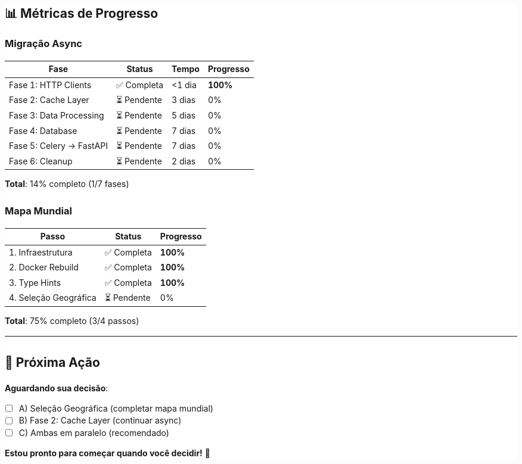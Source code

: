 
## 📊 Métricas de Progresso

### **Migração Async**

| Fase | Status | Tempo | Progresso |
|------|--------|-------|-----------|
| Fase 1: HTTP Clients | ✅ Completa | <1 dia | **100%** |
| Fase 2: Cache Layer | ⏳ Pendente | 3 dias | 0% |
| Fase 3: Data Processing | ⏳ Pendente | 5 dias | 0% |
| Fase 4: Database | ⏳ Pendente | 7 dias | 0% |
| Fase 5: Celery → FastAPI | ⏳ Pendente | 7 dias | 0% |
| Fase 6: Cleanup | ⏳ Pendente | 2 dias | 0% |

**Total**: 14% completo (1/7 fases)

### **Mapa Mundial**

| Passo | Status | Progresso |
|-------|--------|-----------|
| 1. Infraestrutura | ✅ Completa | **100%** |
| 2. Docker Rebuild | ✅ Completa | **100%** |
| 3. Type Hints | ✅ Completa | **100%** |
| 4. Seleção Geográfica | ⏳ Pendente | 0% |

**Total**: 75% completo (3/4 passos)

---

## 🎯 Próxima Ação

**Aguardando sua decisão**:
- [ ] A) Seleção Geográfica (completar mapa mundial)
- [ ] B) Fase 2: Cache Layer (continuar async)
- [ ] C) Ambas em paralelo (recomendado)

**Estou pronto para começar quando você decidir!** 🚀

